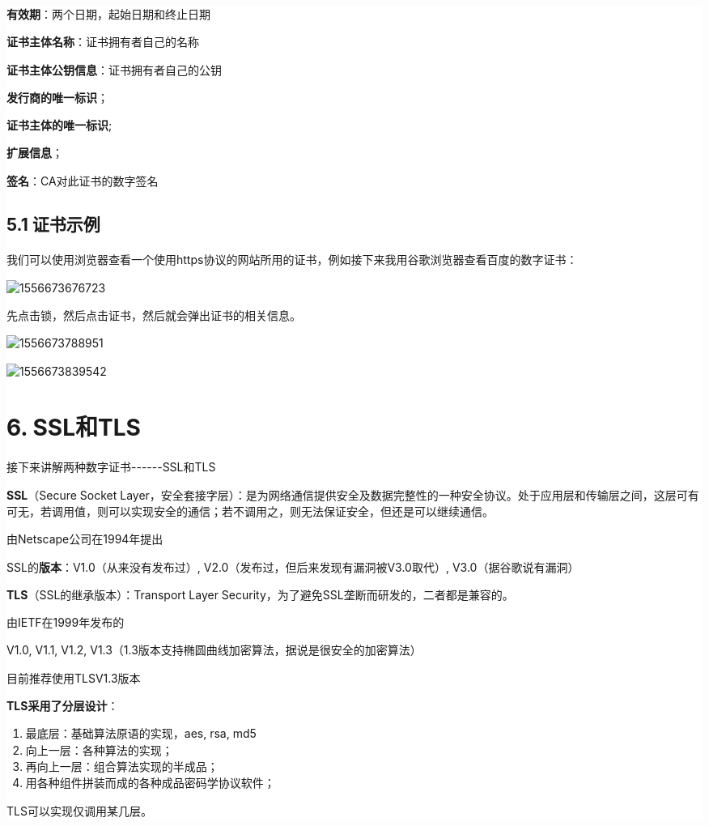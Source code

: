 **有效期**：两个日期，起始日期和终止日期

**证书主体名称**：证书拥有者自己的名称

**证书主体公钥信息**：证书拥有者自己的公钥

**发行商的唯一标识**；

**证书主体的唯一标识**;

**扩展信息**；

**签名**：CA对此证书的数字签名



## 5.1  证书示例

我们可以使用浏览器查看一个使用https协议的网站所用的证书，例如接下来我用谷歌浏览器查看百度的数字证书：

![1556673676723](images/1556673676723.png)

先点击锁，然后点击证书，然后就会弹出证书的相关信息。

![1556673788951](images/1556673788951.png)

![1556673839542](images/1556673839542.png)



# 6.  SSL和TLS

接下来讲解两种数字证书------SSL和TLS

**SSL**（Secure Socket Layer，安全套接字层）：是为网络通信提供安全及数据完整性的一种安全协议。处于应用层和传输层之间，这层可有可无，若调用值，则可以实现安全的通信；若不调用之，则无法保证安全，但还是可以继续通信。

由Netscape公司在1994年提出

SSL的**版本**：V1.0（从来没有发布过）, V2.0（发布过，但后来发现有漏洞被V3.0取代）, V3.0（据谷歌说有漏洞）



**TLS**（SSL的继承版本）：Transport Layer Security，为了避免SSL垄断而研发的，二者都是兼容的。

由IETF在1999年发布的                

V1.0, V1.1, V1.2, V1.3（1.3版本支持椭圆曲线加密算法，据说是很安全的加密算法）

目前推荐使用TLSV1.3版本

 

**TLS采用了分层设计**：

1. 最底层：基础算法原语的实现，aes, rsa, md5
2. 向上一层：各种算法的实现； 
3. 再向上一层：组合算法实现的半成品；
4. 用各种组件拼装而成的各种成品密码学协议软件；

TLS可以实现仅调用某几层。
